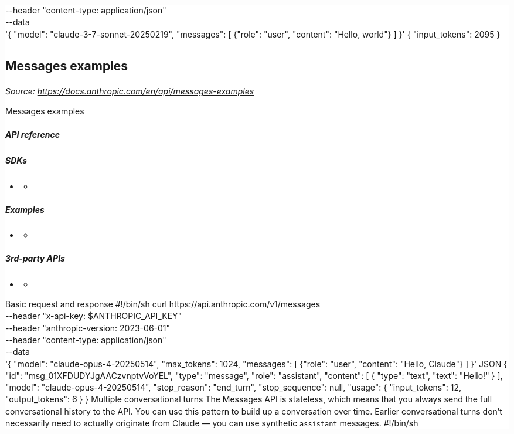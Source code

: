 --header "content-type: application/json" \
--data \
'{
"model": "claude-3-7-sonnet-20250219",
"messages": [
{"role": "user", "content": "Hello, world"}
]
}'
{
"input_tokens": 2095
}

## Messages examples

*Source: https://docs.anthropic.com/en/api/messages-examples*

Messages examples
##### API reference
##### SDKs
* *
##### Examples
* *
##### 3rd-party APIs
* *
Basic request and response
#!/bin/sh
curl https://api.anthropic.com/v1/messages \
--header "x-api-key: $ANTHROPIC_API_KEY" \
--header "anthropic-version: 2023-06-01" \
--header "content-type: application/json" \
--data \
'{
"model": "claude-opus-4-20250514",
"max_tokens": 1024,
"messages": [
{"role": "user", "content": "Hello, Claude"}
]
}'
JSON
{
"id": "msg_01XFDUDYJgAACzvnptvVoYEL",
"type": "message",
"role": "assistant",
"content": [
{
"type": "text",
"text": "Hello!"
}
],
"model": "claude-opus-4-20250514",
"stop_reason": "end_turn",
"stop_sequence": null,
"usage": {
"input_tokens": 12,
"output_tokens": 6
}
}
Multiple conversational turns
The Messages API is stateless, which means that you always send the full conversational history to the API. You can use this pattern to build up a conversation over time. Earlier conversational turns don’t necessarily need to actually originate from Claude — you can use synthetic `assistant` messages.
#!/bin/sh